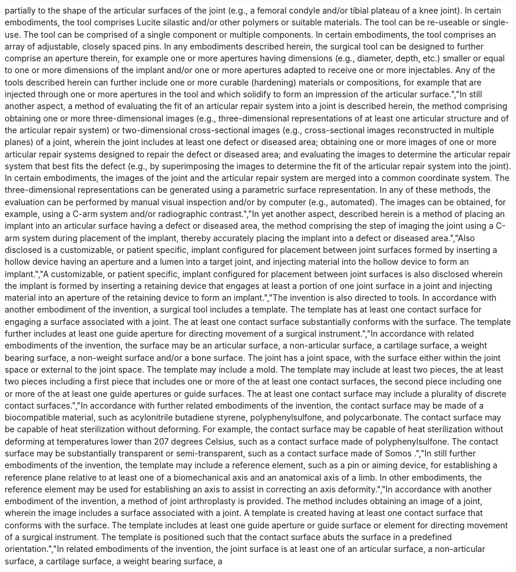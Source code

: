 partially to the shape of the articular surfaces of the joint (e.g., a femoral condyle and\/or tibial plateau of a knee joint). In certain embodiments, the tool comprises Lucite silastic and\/or other polymers or suitable materials. The tool can be re-useable or single-use. The tool can be comprised of a single component or multiple components. In certain embodiments, the tool comprises an array of adjustable, closely spaced pins. In any embodiments described herein, the surgical tool can be designed to further comprise an aperture therein, for example one or more apertures having dimensions (e.g., diameter, depth, etc.) smaller or equal to one or more dimensions of the implant and\/or one or more apertures adapted to receive one or more injectables. Any of the tools described herein can further include one or more curable (hardening) materials or compositions, for example that are injected through one or more apertures in the tool and which solidify to form an impression of the articular surface.","In still another aspect, a method of evaluating the fit of an articular repair system into a joint is described herein, the method comprising obtaining one or more three-dimensional images (e.g., three-dimensional representations of at least one articular structure and of the articular repair system) or two-dimensional cross-sectional images (e.g., cross-sectional images reconstructed in multiple planes) of a joint, wherein the joint includes at least one defect or diseased area; obtaining one or more images of one or more articular repair systems designed to repair the defect or diseased area; and evaluating the images to determine the articular repair system that best fits the defect (e.g., by superimposing the images to determine the fit of the articular repair system into the joint). In certain embodiments, the images of the joint and the articular repair system are merged into a common coordinate system. The three-dimensional representations can be generated using a parametric surface representation. In any of these methods, the evaluation can be performed by manual visual inspection and\/or by computer (e.g., automated). The images can be obtained, for example, using a C-arm system and\/or radiographic contrast.","In yet another aspect, described herein is a method of placing an implant into an articular surface having a defect or diseased area, the method comprising the step of imaging the joint using a C-arm system during placement of the implant, thereby accurately placing the implant into a defect or diseased area.","Also disclosed is a customizable, or patient specific, implant configured for placement between joint surfaces formed by inserting a hollow device having an aperture and a lumen into a target joint, and injecting material into the hollow device to form an implant.","A customizable, or patient specific, implant configured for placement between joint surfaces is also disclosed wherein the implant is formed by inserting a retaining device that engages at least a portion of one joint surface in a joint and injecting material into an aperture of the retaining device to form an implant.","The invention is also directed to tools. In accordance with another embodiment of the invention, a surgical tool includes a template. The template has at least one contact surface for engaging a surface associated with a joint. The at least one contact surface substantially conforms with the surface. The template further includes at least one guide aperture for directing movement of a surgical instrument.","In accordance with related embodiments of the invention, the surface may be an articular surface, a non-articular surface, a cartilage surface, a weight bearing surface, a non-weight surface and\/or a bone surface. The joint has a joint space, with the surface either within the joint space or external to the joint space. The template may include a mold. The template may include at least two pieces, the at least two pieces including a first piece that includes one or more of the at least one contact surfaces, the second piece including one or more of the at least one guide apertures or guide surfaces. The at least one contact surface may include a plurality of discrete contact surfaces.","In accordance with further related embodiments of the invention, the contact surface may be made of a biocompatible material, such as acylonitrile butadiene styrene, polyphenylsulfone, and polycarbonate. The contact surface may be capable of heat sterilization without deforming. For example, the contact surface may be capable of heat sterilization without deforming at temperatures lower than 207 degrees Celsius, such as a contact surface made of polyphenylsulfone. The contact surface may be substantially transparent or semi-transparent, such as a contact surface made of Somos .","In still further embodiments of the invention, the template may include a reference element, such as a pin or aiming device, for establishing a reference plane relative to at least one of a biomechanical axis and an anatomical axis of a limb. In other embodiments, the reference element may be used for establishing an axis to assist in correcting an axis deformity.","In accordance with another embodiment of the invention, a method of joint arthroplasty is provided. The method includes obtaining an image of a joint, wherein the image includes a surface associated with a joint. A template is created having at least one contact surface that conforms with the surface. The template includes at least one guide aperture or guide surface or element for directing movement of a surgical instrument. The template is positioned such that the contact surface abuts the surface in a predefined orientation.","In related embodiments of the invention, the joint surface is at least one of an articular surface, a non-articular surface, a cartilage surface, a weight bearing surface, a